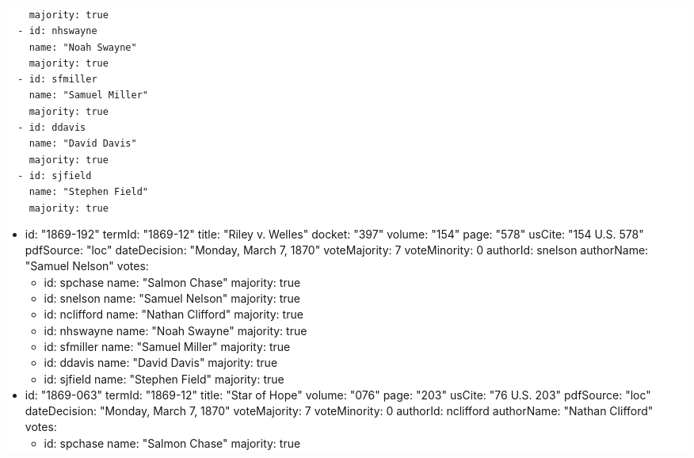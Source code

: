         majority: true
      - id: nhswayne
        name: "Noah Swayne"
        majority: true
      - id: sfmiller
        name: "Samuel Miller"
        majority: true
      - id: ddavis
        name: "David Davis"
        majority: true
      - id: sjfield
        name: "Stephen Field"
        majority: true
  - id: "1869-192"
    termId: "1869-12"
    title: "Riley v. Welles"
    docket: "397"
    volume: "154"
    page: "578"
    usCite: "154 U.S. 578"
    pdfSource: "loc"
    dateDecision: "Monday, March 7, 1870"
    voteMajority: 7
    voteMinority: 0
    authorId: snelson
    authorName: "Samuel Nelson"
    votes:
      - id: spchase
        name: "Salmon Chase"
        majority: true
      - id: snelson
        name: "Samuel Nelson"
        majority: true
      - id: nclifford
        name: "Nathan Clifford"
        majority: true
      - id: nhswayne
        name: "Noah Swayne"
        majority: true
      - id: sfmiller
        name: "Samuel Miller"
        majority: true
      - id: ddavis
        name: "David Davis"
        majority: true
      - id: sjfield
        name: "Stephen Field"
        majority: true
  - id: "1869-063"
    termId: "1869-12"
    title: "Star of Hope"
    volume: "076"
    page: "203"
    usCite: "76 U.S. 203"
    pdfSource: "loc"
    dateDecision: "Monday, March 7, 1870"
    voteMajority: 7
    voteMinority: 0
    authorId: nclifford
    authorName: "Nathan Clifford"
    votes:
      - id: spchase
        name: "Salmon Chase"
        majority: true